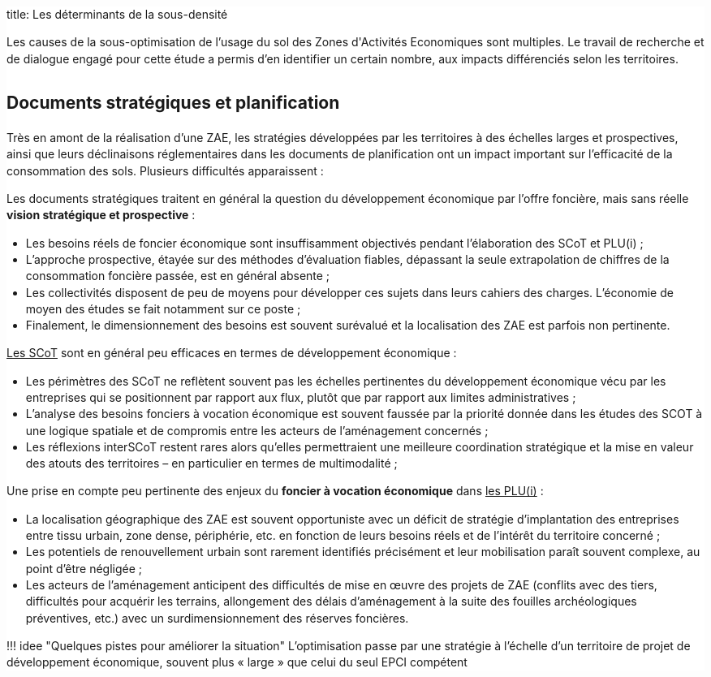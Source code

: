 title: Les déterminants de la sous-densité

Les causes de la sous-optimisation de l’usage du sol des Zones d'Activités Economiques sont multiples. Le travail de recherche et de dialogue engagé pour cette étude a permis d’en identifier un certain nombre, aux impacts différenciés selon les territoires.

## Documents stratégiques et planification
Très en amont de la réalisation d’une ZAE, les stratégies développées par les territoires à des échelles larges et prospectives, ainsi que leurs déclinaisons réglementaires dans les documents de planification ont un impact important sur l’efficacité de la consommation des sols. Plusieurs difficultés apparaissent :

Les documents stratégiques traitent en général la question du développement économique par l’offre foncière, mais sans réelle **vision stratégique et prospective** :

* Les besoins réels de foncier économique sont insuffisamment objectivés pendant l’élaboration des SCoT et PLU(i) ;
* L’approche prospective, étayée sur des méthodes d’évaluation fiables, dépassant la seule extrapolation de chiffres de la consommation foncière passée, est en général absente ;
* Les collectivités disposent de peu de moyens pour développer ces sujets dans leurs cahiers des charges. L’économie de moyen des études se fait notamment sur ce poste ;
* Finalement, le dimensionnement des besoins est souvent surévalué et la localisation des ZAE est parfois non pertinente.

[Les SCoT](../../../outils/planification/SCoT.md) sont en général peu efficaces en termes de développement économique :

* Les périmètres des SCoT ne reflètent souvent pas les échelles pertinentes du développement économique vécu par les entreprises qui se positionnent par rapport aux flux, plutôt que par rapport aux limites administratives ;
* L’analyse des besoins fonciers à vocation économique est souvent faussée par la priorité donnée dans les études des SCOT à une logique spatiale et de compromis entre les acteurs de l’aménagement concernés ;
* Les réflexions interSCoT restent rares alors qu’elles permettraient une meilleure coordination stratégique et la mise en valeur des atouts des territoires – en particulier en termes de multimodalité ;

Une prise en compte peu pertinente des enjeux du **foncier à vocation économique** dans [les PLU(i)](../../../outils/planification/PLUi.md) :

* La localisation géographique des ZAE est souvent opportuniste avec un déficit de stratégie d’implantation des entreprises entre tissu urbain, zone dense, périphérie, etc. en fonction de leurs besoins réels et de l’intérêt du territoire concerné ;
* Les potentiels de renouvellement urbain sont rarement identifiés précisément et leur mobilisation paraît souvent complexe, au point d’être négligée ;
* Les acteurs de l’aménagement anticipent des difficultés de mise en œuvre des projets de ZAE (conflits avec des tiers, difficultés pour acquérir les terrains, allongement des délais d’aménagement à la suite des fouilles archéologiques préventives, etc.) avec un surdimensionnement des réserves foncières.

!!! idee "Quelques pistes pour améliorer la situation"
    L’optimisation passe par une stratégie à l’échelle d’un territoire de projet de développement économique, souvent plus « large » que celui du seul EPCI compétent
